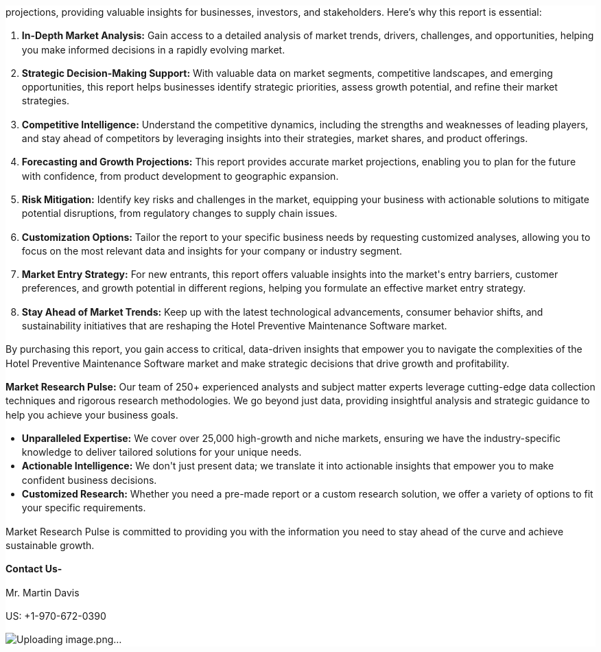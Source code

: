 projections, providing valuable insights for businesses, investors, and stakeholders. Here&rsquo;s why this report is essential:</p><ol><li><p><strong>In-Depth Market Analysis:</strong> Gain access to a detailed analysis of market trends, drivers, challenges, and opportunities, helping you make informed decisions in a rapidly evolving market.</p></li><li><p><strong>Strategic Decision-Making Support:</strong> With valuable data on market segments, competitive landscapes, and emerging opportunities, this report helps businesses identify strategic priorities, assess growth potential, and refine their market strategies.</p></li><li><p><strong>Competitive Intelligence:</strong> Understand the competitive dynamics, including the strengths and weaknesses of leading players, and stay ahead of competitors by leveraging insights into their strategies, market shares, and product offerings.</p></li><li><p><strong>Forecasting and Growth Projections:</strong> This report provides accurate market projections, enabling you to plan for the future with confidence, from product development to geographic expansion.</p></li><li><p><strong>Risk Mitigation:</strong> Identify key risks and challenges in the market, equipping your business with actionable solutions to mitigate potential disruptions, from regulatory changes to supply chain issues.</p></li><li><p><strong>Customization Options:</strong> Tailor the report to your specific business needs by requesting customized analyses, allowing you to focus on the most relevant data and insights for your company or industry segment.</p></li><li><p><strong>Market Entry Strategy:</strong> For new entrants, this report offers valuable insights into the market's entry barriers, customer preferences, and growth potential in different regions, helping you formulate an effective market entry strategy.</p></li><li><p><strong>Stay Ahead of Market Trends:</strong> Keep up with the latest technological advancements, consumer behavior shifts, and sustainability initiatives that are reshaping the Hotel Preventive Maintenance Software market.</p></li></ol><p>By purchasing this report, you gain access to critical, data-driven insights that empower you to navigate the complexities of the Hotel Preventive Maintenance Software market and make strategic decisions that drive growth and profitability.</p><p><strong>Market Research Pulse:</strong>&nbsp;Our team of 250+ experienced analysts and subject matter experts leverage cutting-edge data collection techniques and rigorous research methodologies. We go beyond just data, providing insightful analysis and strategic guidance to help you achieve your business goals.</p><ul><li><strong>Unparalleled Expertise:</strong>&nbsp;We cover over 25,000 high-growth and niche markets, ensuring we have the industry-specific knowledge to deliver tailored solutions for your unique needs.</li><li><strong>Actionable Intelligence:</strong>&nbsp;We don't just present data; we translate it into actionable insights that empower you to make confident business decisions.</li><li><strong>Customized Research:</strong>&nbsp;Whether you need a pre-made report or a custom research solution, we offer a variety of options to fit your specific requirements.</li></ul><p>Market Research Pulse is committed to providing you with the information you need to stay ahead of the curve and achieve sustainable growth.</p><p><strong>Contact Us-</strong></p><p>Mr. Martin Davis</p><p>US: +1-970-672-0390</p>
![Uploading image.png…]()
